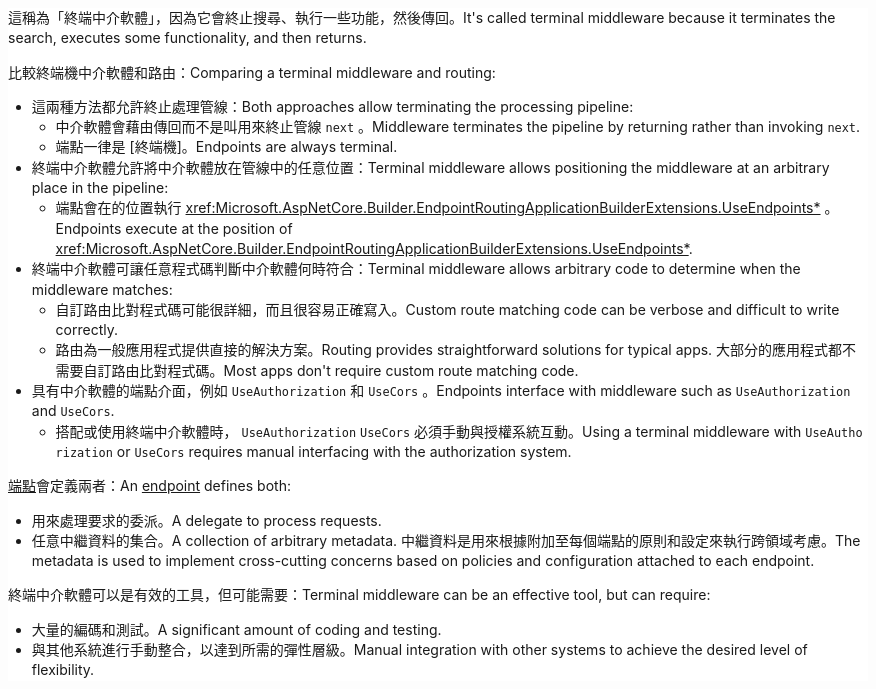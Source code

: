 <span data-ttu-id="6dd91-256">這稱為「終端中介軟體」，因為它會終止搜尋、執行一些功能，然後傳回。</span><span class="sxs-lookup"><span data-stu-id="6dd91-256">It's called terminal middleware because it terminates the search, executes some functionality, and then returns.</span></span>

<span data-ttu-id="6dd91-257">比較終端機中介軟體和路由：</span><span class="sxs-lookup"><span data-stu-id="6dd91-257">Comparing a terminal middleware and routing:</span></span>
* <span data-ttu-id="6dd91-258">這兩種方法都允許終止處理管線：</span><span class="sxs-lookup"><span data-stu-id="6dd91-258">Both approaches allow terminating the processing pipeline:</span></span>
    * <span data-ttu-id="6dd91-259">中介軟體會藉由傳回而不是叫用來終止管線 `next` 。</span><span class="sxs-lookup"><span data-stu-id="6dd91-259">Middleware terminates the pipeline by returning rather than invoking `next`.</span></span>
    * <span data-ttu-id="6dd91-260">端點一律是 [終端機]。</span><span class="sxs-lookup"><span data-stu-id="6dd91-260">Endpoints are always terminal.</span></span>
* <span data-ttu-id="6dd91-261">終端中介軟體允許將中介軟體放在管線中的任意位置：</span><span class="sxs-lookup"><span data-stu-id="6dd91-261">Terminal middleware allows positioning the middleware at an arbitrary place in the pipeline:</span></span>
    * <span data-ttu-id="6dd91-262">端點會在的位置執行 <xref:Microsoft.AspNetCore.Builder.EndpointRoutingApplicationBuilderExtensions.UseEndpoints*> 。</span><span class="sxs-lookup"><span data-stu-id="6dd91-262">Endpoints execute at the position of <xref:Microsoft.AspNetCore.Builder.EndpointRoutingApplicationBuilderExtensions.UseEndpoints*>.</span></span>
* <span data-ttu-id="6dd91-263">終端中介軟體可讓任意程式碼判斷中介軟體何時符合：</span><span class="sxs-lookup"><span data-stu-id="6dd91-263">Terminal middleware allows arbitrary code to determine when the middleware matches:</span></span>
    * <span data-ttu-id="6dd91-264">自訂路由比對程式碼可能很詳細，而且很容易正確寫入。</span><span class="sxs-lookup"><span data-stu-id="6dd91-264">Custom route matching code can be verbose and difficult to write correctly.</span></span>
    * <span data-ttu-id="6dd91-265">路由為一般應用程式提供直接的解決方案。</span><span class="sxs-lookup"><span data-stu-id="6dd91-265">Routing provides straightforward solutions for typical apps.</span></span> <span data-ttu-id="6dd91-266">大部分的應用程式都不需要自訂路由比對程式碼。</span><span class="sxs-lookup"><span data-stu-id="6dd91-266">Most apps don't require custom route matching code.</span></span>
* <span data-ttu-id="6dd91-267">具有中介軟體的端點介面，例如 `UseAuthorization` 和 `UseCors` 。</span><span class="sxs-lookup"><span data-stu-id="6dd91-267">Endpoints interface with middleware such as `UseAuthorization` and `UseCors`.</span></span>
    * <span data-ttu-id="6dd91-268">搭配或使用終端中介軟體時， `UseAuthorization` `UseCors` 必須手動與授權系統互動。</span><span class="sxs-lookup"><span data-stu-id="6dd91-268">Using a terminal middleware with `UseAuthorization` or `UseCors` requires manual interfacing with the authorization system.</span></span>

<span data-ttu-id="6dd91-269">[端點](#endpoint)會定義兩者：</span><span class="sxs-lookup"><span data-stu-id="6dd91-269">An [endpoint](#endpoint) defines both:</span></span>

* <span data-ttu-id="6dd91-270">用來處理要求的委派。</span><span class="sxs-lookup"><span data-stu-id="6dd91-270">A delegate to process requests.</span></span>
* <span data-ttu-id="6dd91-271">任意中繼資料的集合。</span><span class="sxs-lookup"><span data-stu-id="6dd91-271">A collection of arbitrary metadata.</span></span> <span data-ttu-id="6dd91-272">中繼資料是用來根據附加至每個端點的原則和設定來執行跨領域考慮。</span><span class="sxs-lookup"><span data-stu-id="6dd91-272">The metadata is used to implement cross-cutting concerns based on policies and configuration attached to each endpoint.</span></span>

<span data-ttu-id="6dd91-273">終端中介軟體可以是有效的工具，但可能需要：</span><span class="sxs-lookup"><span data-stu-id="6dd91-273">Terminal middleware can be an effective tool, but can require:</span></span>

* <span data-ttu-id="6dd91-274">大量的編碼和測試。</span><span class="sxs-lookup"><span data-stu-id="6dd91-274">A significant amount of coding and testing.</span></span>
* <span data-ttu-id="6dd91-275">與其他系統進行手動整合，以達到所需的彈性層級。</span><span class="sxs-lookup"><span data-stu-id="6dd91-275">Manual integration with other systems to achieve the desired level of flexibility.</span></span>
